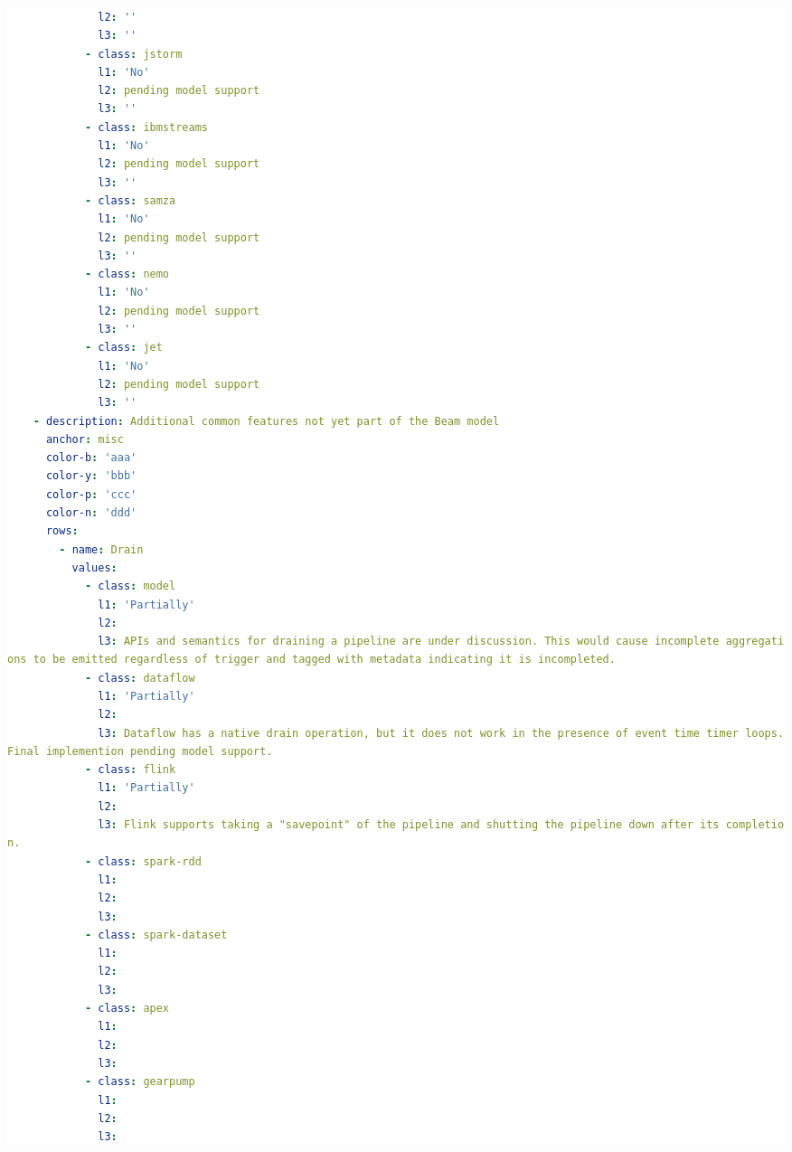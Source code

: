 ```yaml
              l2: ''
              l3: ''
            - class: jstorm
              l1: 'No'
              l2: pending model support
              l3: ''
            - class: ibmstreams
              l1: 'No'
              l2: pending model support
              l3: ''
            - class: samza
              l1: 'No'
              l2: pending model support
              l3: ''
            - class: nemo
              l1: 'No'
              l2: pending model support
              l3: ''
            - class: jet
              l1: 'No'
              l2: pending model support
              l3: ''
    - description: Additional common features not yet part of the Beam model
      anchor: misc
      color-b: 'aaa'
      color-y: 'bbb'
      color-p: 'ccc'
      color-n: 'ddd'
      rows:
        - name: Drain
          values:
            - class: model
              l1: 'Partially'
              l2: 
              l3: APIs and semantics for draining a pipeline are under discussion. This would cause incomplete aggregations to be emitted regardless of trigger and tagged with metadata indicating it is incompleted.
            - class: dataflow
              l1: 'Partially'
              l2: 
              l3: Dataflow has a native drain operation, but it does not work in the presence of event time timer loops. Final implemention pending model support.
            - class: flink
              l1: 'Partially'
              l2: 
              l3: Flink supports taking a "savepoint" of the pipeline and shutting the pipeline down after its completion.
            - class: spark-rdd
              l1: 
              l2: 
              l3: 
            - class: spark-dataset
              l1:
              l2:
              l3:
            - class: apex
              l1: 
              l2: 
              l3: 
            - class: gearpump
              l1: 
              l2: 
              l3: 
```